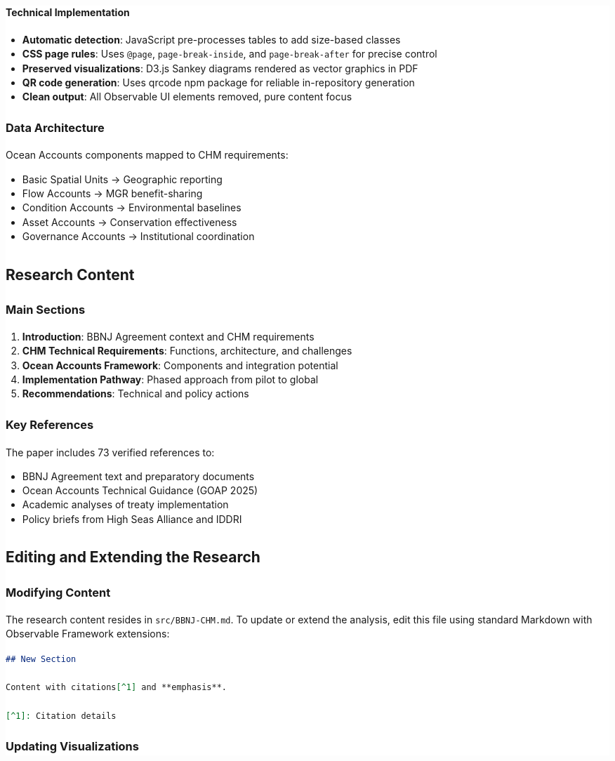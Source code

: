 #### Technical Implementation
- **Automatic detection**: JavaScript pre-processes tables to add size-based classes
- **CSS page rules**: Uses `@page`, `page-break-inside`, and `page-break-after` for precise control
- **Preserved visualizations**: D3.js Sankey diagrams rendered as vector graphics in PDF
- **QR code generation**: Uses qrcode npm package for reliable in-repository generation
- **Clean output**: All Observable UI elements removed, pure content focus

### Data Architecture

Ocean Accounts components mapped to CHM requirements:
- Basic Spatial Units → Geographic reporting
- Flow Accounts → MGR benefit-sharing
- Condition Accounts → Environmental baselines
- Asset Accounts → Conservation effectiveness
- Governance Accounts → Institutional coordination

## Research Content

### Main Sections

1. **Introduction**: BBNJ Agreement context and CHM requirements
2. **CHM Technical Requirements**: Functions, architecture, and challenges
3. **Ocean Accounts Framework**: Components and integration potential
4. **Implementation Pathway**: Phased approach from pilot to global
5. **Recommendations**: Technical and policy actions

### Key References

The paper includes 73 verified references to:
- BBNJ Agreement text and preparatory documents
- Ocean Accounts Technical Guidance (GOAP 2025)
- Academic analyses of treaty implementation
- Policy briefs from High Seas Alliance and IDDRI

## Editing and Extending the Research

### Modifying Content

The research content resides in `src/BBNJ-CHM.md`. To update or extend the analysis, edit this file using standard Markdown with Observable Framework extensions:

```markdown
## New Section

Content with citations[^1] and **emphasis**.

[^1]: Citation details
```

### Updating Visualizations

